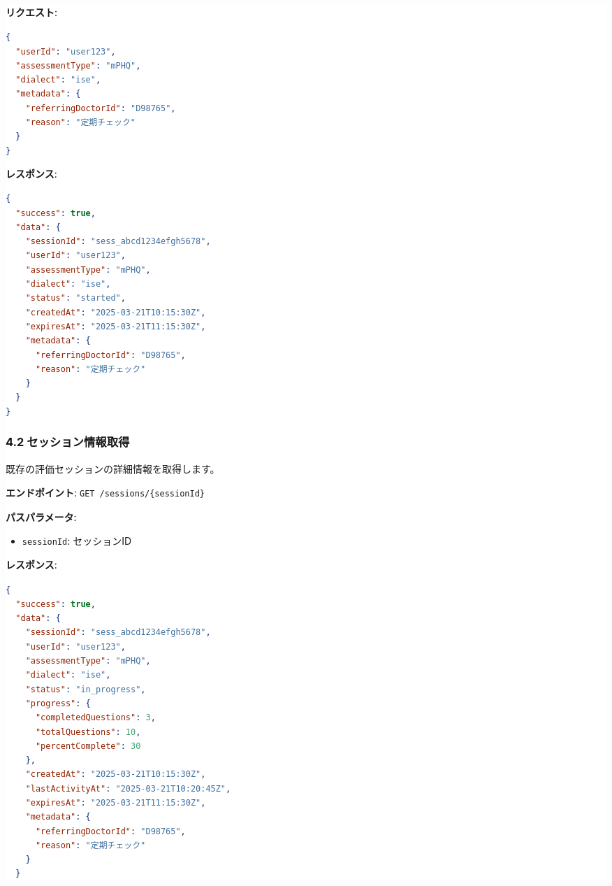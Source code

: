 **リクエスト**:

```json
{
  "userId": "user123",
  "assessmentType": "mPHQ",
  "dialect": "ise",
  "metadata": {
    "referringDoctorId": "D98765",
    "reason": "定期チェック"
  }
}
```

**レスポンス**:

```json
{
  "success": true,
  "data": {
    "sessionId": "sess_abcd1234efgh5678",
    "userId": "user123",
    "assessmentType": "mPHQ",
    "dialect": "ise",
    "status": "started",
    "createdAt": "2025-03-21T10:15:30Z",
    "expiresAt": "2025-03-21T11:15:30Z",
    "metadata": {
      "referringDoctorId": "D98765",
      "reason": "定期チェック"
    }
  }
}
```

### 4.2 セッション情報取得

既存の評価セッションの詳細情報を取得します。

**エンドポイント**: `GET /sessions/{sessionId}`

**パスパラメータ**:
- `sessionId`: セッションID

**レスポンス**:

```json
{
  "success": true,
  "data": {
    "sessionId": "sess_abcd1234efgh5678",
    "userId": "user123",
    "assessmentType": "mPHQ",
    "dialect": "ise",
    "status": "in_progress",
    "progress": {
      "completedQuestions": 3,
      "totalQuestions": 10,
      "percentComplete": 30
    },
    "createdAt": "2025-03-21T10:15:30Z",
    "lastActivityAt": "2025-03-21T10:20:45Z",
    "expiresAt": "2025-03-21T11:15:30Z",
    "metadata": {
      "referringDoctorId": "D98765",
      "reason": "定期チェック"
    }
  }
```